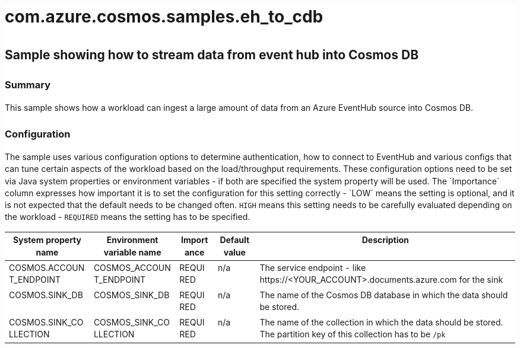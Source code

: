 # com.azure.cosmos.samples.eh_to_cdb
## Sample showing how to stream data from event hub into Cosmos DB
### Summary
This sample shows how a workload can ingest a large amount of data from an Azure EventHub source into Cosmos DB.

### Configuration
The sample uses various configuration options to determine authentication, how to connect to EventHub and various configs that can tune certain aspects of the workload based on the load/throughput requirements. These configuration options need to be set via Java system properties or environment variables - if both are specified the system property will be used. The ´Importance´ column expresses how important it is to set the configuration for this setting correctly - ´LOW´ means the setting is optional, and it is not expected that the default needs to be changed often. `HIGH` means this setting needs to be carefully evaluated depending on the workload - `REQUIRED` means the setting has to be specified.

| System property name                           | Environment variable name                      | Importance | Default value                      | Description                                                                                                                                                                                                                                                                                                                                                                                                                                                                                                                                                                                                                                                                                                                                                                                                                 |
|------------------------------------------------|------------------------------------------------|------------|------------------------------------|-----------------------------------------------------------------------------------------------------------------------------------------------------------------------------------------------------------------------------------------------------------------------------------------------------------------------------------------------------------------------------------------------------------------------------------------------------------------------------------------------------------------------------------------------------------------------------------------------------------------------------------------------------------------------------------------------------------------------------------------------------------------------------------------------------------------------------|
| COSMOS.ACCOUNT_ENDPOINT                        | COSMOS_ACCOUNT_ENDPOINT                        | REQUIRED   | n/a                                | The service endpoint - like https://<YOUR_ACCOUNT>.documents.azure.com for the sink                                                                                                                                                                                                                                                                                                                                                                                                                                                                                                                                                                                                                                                                                                                                         |
| COSMOS.SINK_DB                                 | COSMOS_SINK_DB                                 | REQUIRED   | n/a                                | The name of the Cosmos DB database in which the data should be stored.                                                                                                                                                                                                                                                                                                                                                                                                                                                                                                                                                                                                                                                                                                                                                      |
| COSMOS.SINK_COLLECTION                         | COSMOS_SINK_COLLECTION                         | REQUIRED   | n/a                                | The name of the collection in which the data should be stored. The partition key of this collection has to be `/pk`                                                                                                                                                                                                                                                                                                                                                                                                                                                                                                                                                                                                                                                                                                         |